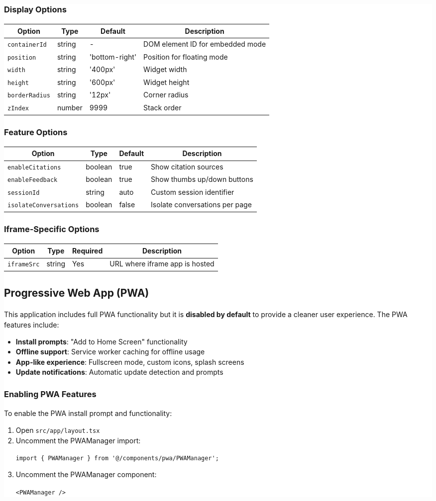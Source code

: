 ### Display Options

| Option | Type | Default | Description |
|--------|------|---------|-------------|
| `containerId` | string | - | DOM element ID for embedded mode |
| `position` | string | 'bottom-right' | Position for floating mode |
| `width` | string | '400px' | Widget width |
| `height` | string | '600px' | Widget height |
| `borderRadius` | string | '12px' | Corner radius |
| `zIndex` | number | 9999 | Stack order |

### Feature Options

| Option | Type | Default | Description |
|--------|------|---------|-------------|
| `enableCitations` | boolean | true | Show citation sources |
| `enableFeedback` | boolean | true | Show thumbs up/down buttons |
| `sessionId` | string | auto | Custom session identifier |
| `isolateConversations` | boolean | false | Isolate conversations per page |

### Iframe-Specific Options

| Option | Type | Required | Description |
|--------|------|----------|-------------|
| `iframeSrc` | string | Yes | URL where iframe app is hosted |

## Progressive Web App (PWA)

This application includes full PWA functionality but it is **disabled by default** to provide a cleaner user experience. The PWA features include:

- **Install prompts**: "Add to Home Screen" functionality
- **Offline support**: Service worker caching for offline usage
- **App-like experience**: Fullscreen mode, custom icons, splash screens
- **Update notifications**: Automatic update detection and prompts

### Enabling PWA Features

To enable the PWA install prompt and functionality:

1. Open `src/app/layout.tsx`
2. Uncomment the PWAManager import:
   ```tsx
   import { PWAManager } from '@/components/pwa/PWAManager';
   ```
3. Uncomment the PWAManager component:
   ```tsx
   <PWAManager />
   ```
